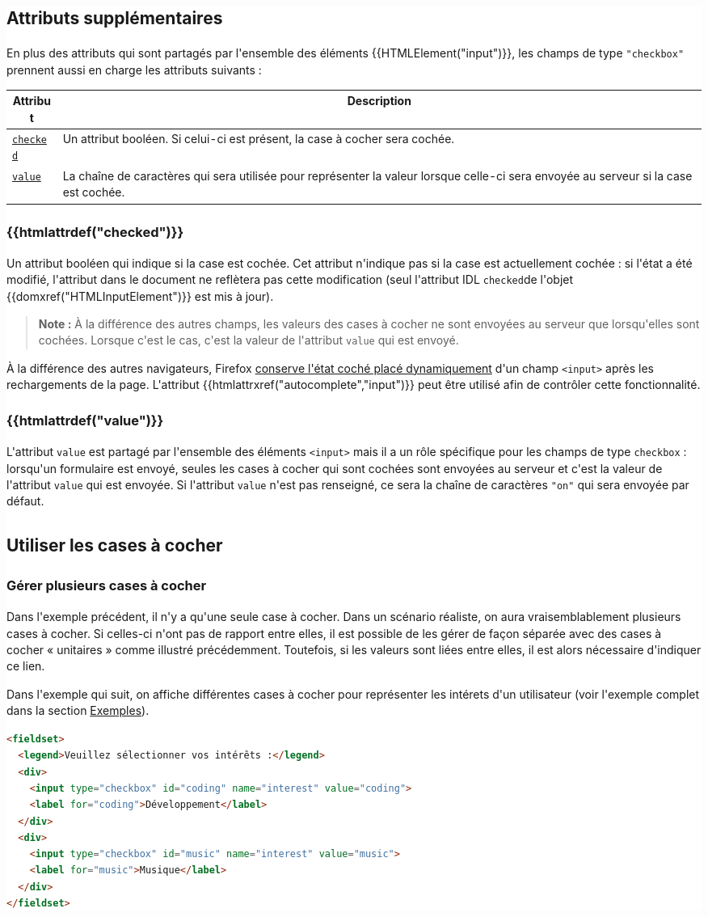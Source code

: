 ## Attributs supplémentaires

En plus des attributs qui sont partagés par l'ensemble des éléments {{HTMLElement("input")}}, les champs de type `"checkbox"` prennent aussi en charge les attributs suivants :

| Attribut                   | Description                                                                                                                          |
| -------------------------- | ------------------------------------------------------------------------------------------------------------------------------------ |
| [`checked`](#checked) | Un attribut booléen. Si celui-ci est présent, la case à cocher sera cochée.                                                          |
| [`value`](#value) | La chaîne de caractères qui sera utilisée pour représenter la valeur lorsque celle-ci sera envoyée au serveur si la case est cochée. |

### {{htmlattrdef("checked")}}

Un attribut booléen qui indique si la case est cochée. Cet attribut n'indique pas si la case est actuellement cochée : si l'état a été modifié, l'attribut dans le document ne reflètera pas cette modification (seul l'attribut IDL `checked`de l'objet {{domxref("HTMLInputElement")}} est mis à jour).

> **Note :** À la différence des autres champs, les valeurs des cases à cocher ne sont envoyées au serveur que lorsqu'elles sont cochées. Lorsque c'est le cas, c'est la valeur de l'attribut `value` qui est envoyé.

À la différence des autres navigateurs, Firefox [conserve l'état coché placé dynamiquement](https://stackoverflow.com/questions/5985839/bug-with-firefox-disabled-attribute-of-input-not-resetting-when-refreshing) d'un champ `<input>` après les rechargements de la page. L'attribut {{htmlattrxref("autocomplete","input")}} peut être utilisé afin de contrôler cette fonctionnalité.

### {{htmlattrdef("value")}}

L'attribut `value` est partagé par l'ensemble des éléments `<input>` mais il a un rôle spécifique pour les champs de type `checkbox` : lorsqu'un formulaire est envoyé, seules les cases à cocher qui sont cochées sont envoyées au serveur et c'est la valeur de l'attribut `value` qui est envoyée. Si l'attribut `value` n'est pas renseigné, ce sera la chaîne de caractères `"on"` qui sera envoyée par défaut.

## Utiliser les cases à cocher

### Gérer plusieurs cases à cocher

Dans l'exemple précédent, il n'y a qu'une seule case à cocher. Dans un scénario réaliste, on aura vraisemblablement plusieurs cases à cocher. Si celles-ci n'ont pas de rapport entre elles, il est possible de les gérer de façon séparée avec des cases à cocher « unitaires » comme illustré précédemment. Toutefois, si les valeurs sont liées entre elles, il est alors nécessaire d'indiquer ce lien.

Dans l'exemple qui suit, on affiche différentes cases à cocher pour représenter les intérets d'un utilisateur (voir l'exemple complet dans la section [Exemples](#exemples)).

```html
<fieldset>
  <legend>Veuillez sélectionner vos intérêts :</legend>
  <div>
    <input type="checkbox" id="coding" name="interest" value="coding">
    <label for="coding">Développement</label>
  </div>
  <div>
    <input type="checkbox" id="music" name="interest" value="music">
    <label for="music">Musique</label>
  </div>
</fieldset>
```
